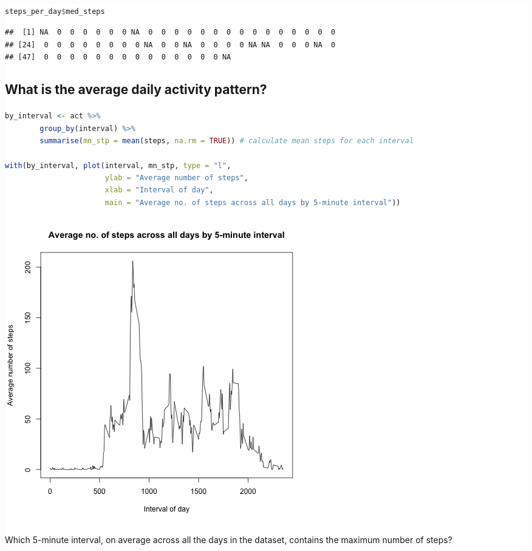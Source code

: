 ```r
steps_per_day$med_steps
```

```
##  [1] NA  0  0  0  0  0  0 NA  0  0  0  0  0  0  0  0  0  0  0  0  0  0  0
## [24]  0  0  0  0  0  0  0  0 NA  0  0 NA  0  0  0  0 NA NA  0  0  0 NA  0
## [47]  0  0  0  0  0  0  0  0  0  0  0  0  0  0 NA
```


## What is the average daily activity pattern?


```r
by_interval <- act %>%
        group_by(interval) %>%
        summarise(mn_stp = mean(steps, na.rm = TRUE)) # calculate mean steps for each interval

with(by_interval, plot(interval, mn_stp, type = "l", 
                       ylab = "Average number of steps",
                       xlab = "Interval of day", 
                       main = "Average no. of steps across all days by 5-minute interval"))
```

![plot of chunk unnamed-chunk-5](figure/unnamed-chunk-5-1.png)

Which 5-minute interval, on average across all the days in the dataset, contains the maximum number of steps?
